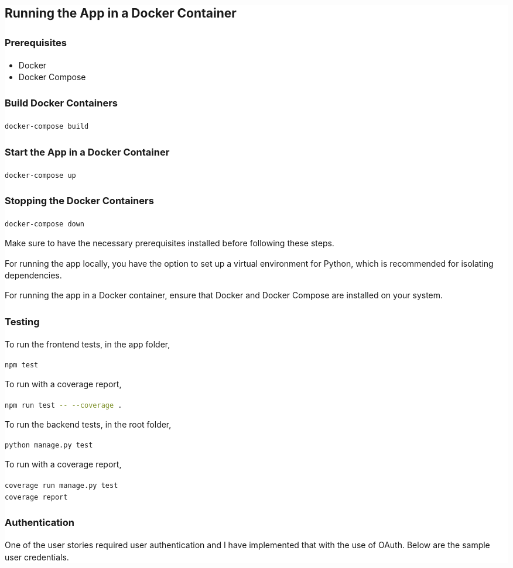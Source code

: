## Running the App in a Docker Container

### Prerequisites
- Docker
- Docker Compose

### Build Docker Containers

```bash
docker-compose build
```

### Start the App in a Docker Container

```bash
docker-compose up
```

### Stopping the Docker Containers

```bash
docker-compose down
```

Make sure to have the necessary prerequisites installed before following these steps.

For running the app locally, you have the option to set up a virtual environment for Python, which is recommended for isolating dependencies.

For running the app in a Docker container, ensure that Docker and Docker Compose are installed on your system.

### Testing

To run the frontend tests, in the app folder,
```bash
npm test 
```

To run with a coverage report,
```bash
npm run test -- --coverage .
```

To run the backend tests, in the root folder,
```bash
python manage.py test
```

To run with a coverage report,
```bash
coverage run manage.py test
coverage report
```

### Authentication
One of the user stories required user authentication and I have implemented that with the use of OAuth. Below are the sample user credentials.

